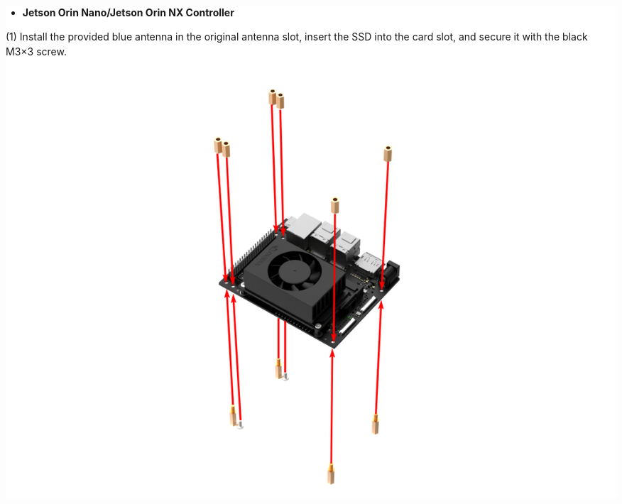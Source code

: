* **Jetson Orin Nano/Jetson Orin NX Controller**

(1) Install the provided blue antenna in the original antenna slot, insert the SSD into the card slot, and secure it with the black M3×3 screw.

<img src="../_static/media/chapter_1/section_1/media/image16.png" class="common_img"  />
